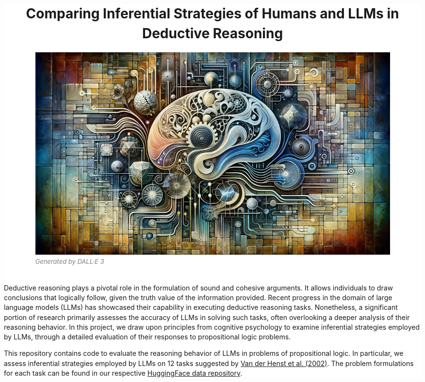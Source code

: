 <h1 align="center">Comparing Inferential Strategies of Humans and LLMs in Deductive Reasoning</h1>

<div style="text-align: center; width: 100%;">
  
  <div style="display: inline-block; text-align: left; width: 85%;">
    <img src="assets/images/automated_reasoning_banner.webp" style="width: 100%;" alt="automated reasoning">
    <!-- Caption below the image -->
    <p style="color: gray; font-size: small; margin: 0;">
      <em>Generated by DALL·E 3</em>
    </p>
  </div>
</div>

<br>

Deductive reasoning plays a pivotal role in the formulation of sound and cohesive arguments. It allows individuals to draw conclusions that logically follow, given the truth value of the information provided. Recent progress in the domain of large language models (LLMs) has showcased their capability in executing deductive reasoning tasks. Nonetheless, a significant portion of research primarily assesses the accuracy of LLMs in solving such tasks, often overlooking a deeper analysis of their reasoning behavior. In this project, we draw upon principles from cognitive psychology to examine inferential strategies employed by LLMs, through a detailed evaluation of their responses to propositional logic problems.

This repository contains code to evaluate the reasoning behavior of LLMs in problems of propositional logic. In particular, we assess inferential strategies employed by LLMs on 12 tasks suggested by [Van der Henst et al. (2002)](https://doi.org/10.1207/s15516709cog2604_2). The problem formulations for each task can be found in our respective [HuggingFace data repository](https://huggingface.co/datasets/mainlp/henst_prop_logic).
